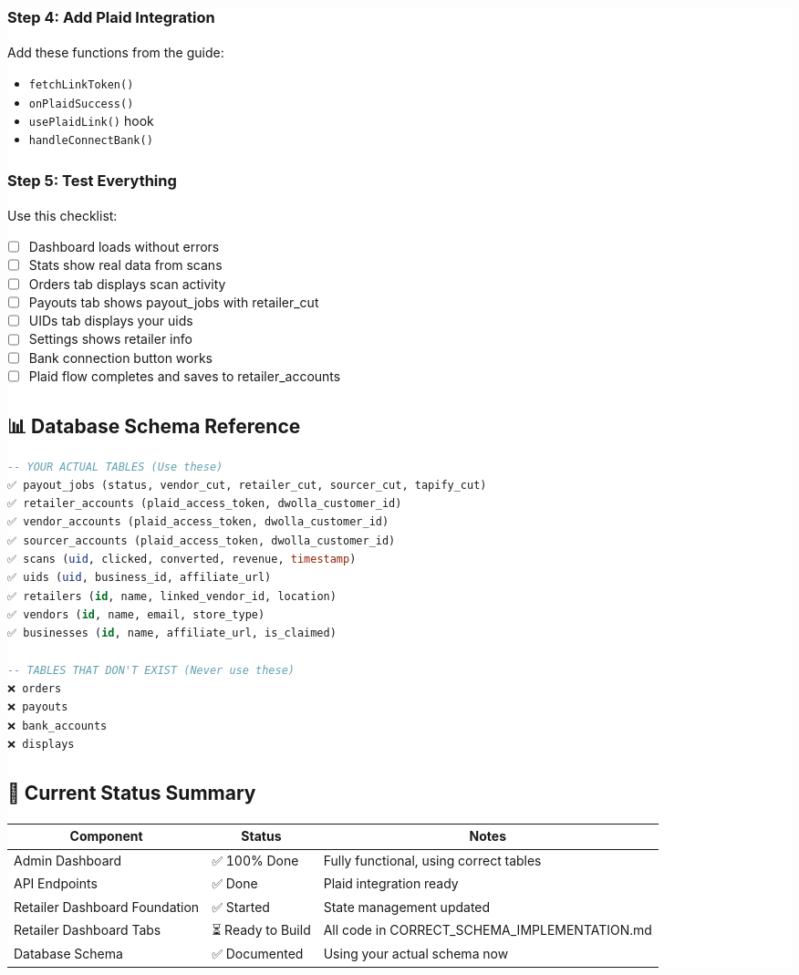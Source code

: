### Step 4: Add Plaid Integration

Add these functions from the guide:
- `fetchLinkToken()`
- `onPlaidSuccess()`
- `usePlaidLink()` hook
- `handleConnectBank()`

### Step 5: Test Everything

Use this checklist:
- [ ] Dashboard loads without errors
- [ ] Stats show real data from scans
- [ ] Orders tab displays scan activity
- [ ] Payouts tab shows payout_jobs with retailer_cut
- [ ] UIDs tab displays your uids
- [ ] Settings shows retailer info
- [ ] Bank connection button works
- [ ] Plaid flow completes and saves to retailer_accounts

## 📊 Database Schema Reference

```sql
-- YOUR ACTUAL TABLES (Use these)
✅ payout_jobs (status, vendor_cut, retailer_cut, sourcer_cut, tapify_cut)
✅ retailer_accounts (plaid_access_token, dwolla_customer_id)
✅ vendor_accounts (plaid_access_token, dwolla_customer_id)
✅ sourcer_accounts (plaid_access_token, dwolla_customer_id)
✅ scans (uid, clicked, converted, revenue, timestamp)
✅ uids (uid, business_id, affiliate_url)
✅ retailers (id, name, linked_vendor_id, location)
✅ vendors (id, name, email, store_type)
✅ businesses (id, name, affiliate_url, is_claimed)

-- TABLES THAT DON'T EXIST (Never use these)
❌ orders
❌ payouts
❌ bank_accounts
❌ displays
```

## 🎯 Current Status Summary

| Component | Status | Notes |
|-----------|--------|-------|
| Admin Dashboard | ✅ 100% Done | Fully functional, using correct tables |
| API Endpoints | ✅ Done | Plaid integration ready |
| Retailer Dashboard Foundation | ✅ Started | State management updated |
| Retailer Dashboard Tabs | ⏳ Ready to Build | All code in CORRECT_SCHEMA_IMPLEMENTATION.md |
| Database Schema | ✅ Documented | Using your actual schema now |
